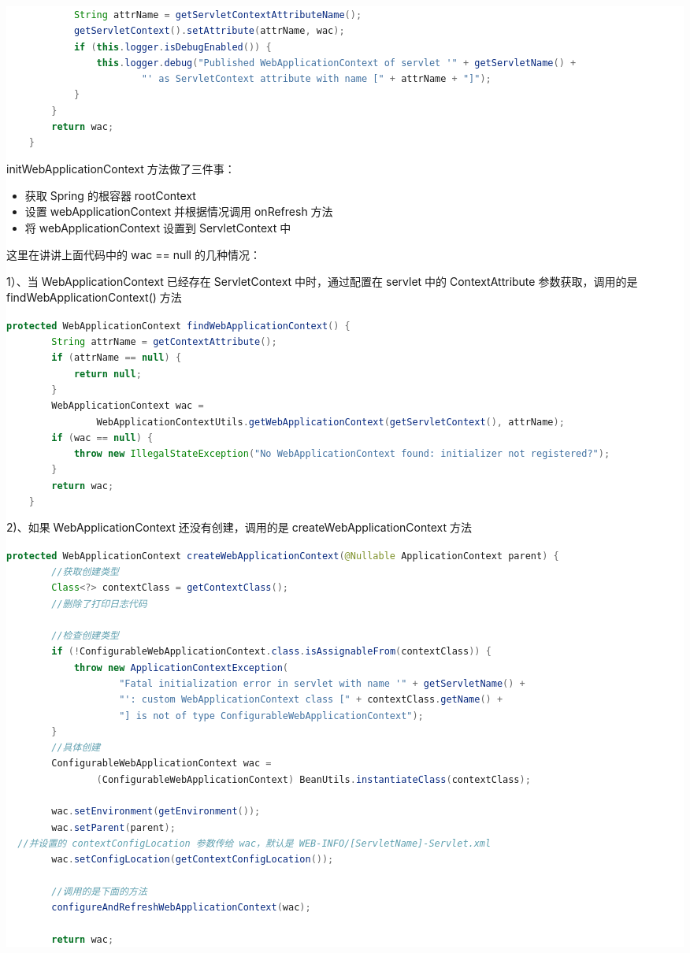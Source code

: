 ```java
            String attrName = getServletContextAttributeName();
            getServletContext().setAttribute(attrName, wac);
            if (this.logger.isDebugEnabled()) {
                this.logger.debug("Published WebApplicationContext of servlet '" + getServletName() +
                        "' as ServletContext attribute with name [" + attrName + "]");
            }
        }
        return wac;
    }
```

initWebApplicationContext 方法做了三件事：

- 获取 Spring 的根容器 rootContext
- 设置 webApplicationContext 并根据情况调用 onRefresh 方法
- 将 webApplicationContext 设置到 ServletContext 中

这里在讲讲上面代码中的 wac == null 的几种情况：

1）、当 WebApplicationContext 已经存在 ServletContext 中时，通过配置在 servlet 中的 ContextAttribute 参数获取，调用的是 findWebApplicationContext() 方法

```java
protected WebApplicationContext findWebApplicationContext() {
        String attrName = getContextAttribute();
        if (attrName == null) {
            return null;
        }
        WebApplicationContext wac =
                WebApplicationContextUtils.getWebApplicationContext(getServletContext(), attrName);
        if (wac == null) {
            throw new IllegalStateException("No WebApplicationContext found: initializer not registered?");
        }
        return wac;
    }
```

2)、如果 WebApplicationContext 还没有创建，调用的是 createWebApplicationContext 方法

```java
protected WebApplicationContext createWebApplicationContext(@Nullable ApplicationContext parent) {
        //获取创建类型
        Class<?> contextClass = getContextClass();
        //删除了打印日志代码

        //检查创建类型
        if (!ConfigurableWebApplicationContext.class.isAssignableFrom(contextClass)) {
            throw new ApplicationContextException(
                    "Fatal initialization error in servlet with name '" + getServletName() +
                    "': custom WebApplicationContext class [" + contextClass.getName() +
                    "] is not of type ConfigurableWebApplicationContext");
        }
        //具体创建
        ConfigurableWebApplicationContext wac =
                (ConfigurableWebApplicationContext) BeanUtils.instantiateClass(contextClass);

        wac.setEnvironment(getEnvironment());
        wac.setParent(parent);
  //并设置的 contextConfigLocation 参数传给 wac，默认是 WEB-INFO/[ServletName]-Servlet.xml
        wac.setConfigLocation(getContextConfigLocation());

        //调用的是下面的方法
        configureAndRefreshWebApplicationContext(wac);

        return wac;
```